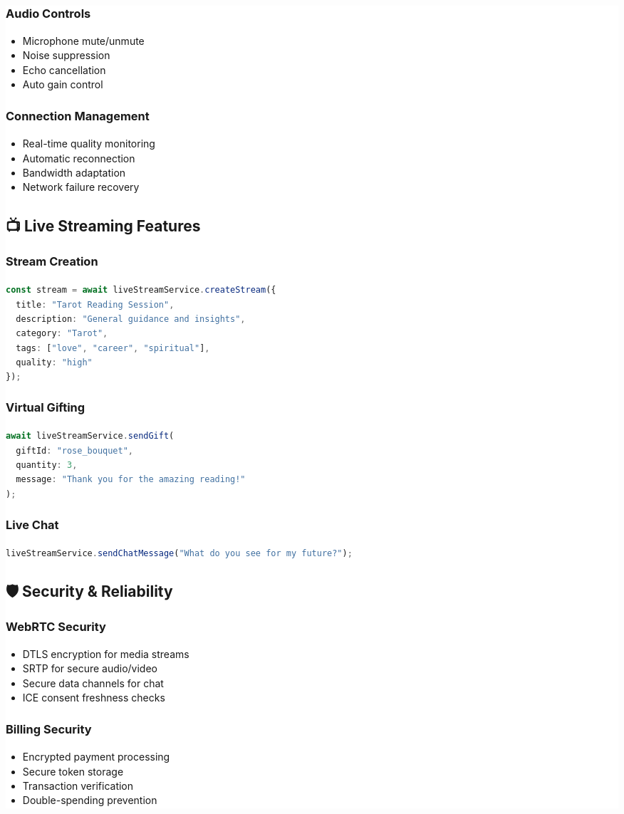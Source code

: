 ### **Audio Controls**
- Microphone mute/unmute
- Noise suppression
- Echo cancellation
- Auto gain control

### **Connection Management**
- Real-time quality monitoring
- Automatic reconnection
- Bandwidth adaptation
- Network failure recovery

## 📺 **Live Streaming Features**

### **Stream Creation**
```typescript
const stream = await liveStreamService.createStream({
  title: "Tarot Reading Session",
  description: "General guidance and insights",
  category: "Tarot",
  tags: ["love", "career", "spiritual"],
  quality: "high"
});
```

### **Virtual Gifting**
```typescript
await liveStreamService.sendGift(
  giftId: "rose_bouquet",
  quantity: 3,
  message: "Thank you for the amazing reading!"
);
```

### **Live Chat**
```typescript
liveStreamService.sendChatMessage("What do you see for my future?");
```

## 🛡 **Security & Reliability**

### **WebRTC Security**
- DTLS encryption for media streams
- SRTP for secure audio/video
- Secure data channels for chat
- ICE consent freshness checks

### **Billing Security**
- Encrypted payment processing
- Secure token storage
- Transaction verification
- Double-spending prevention
